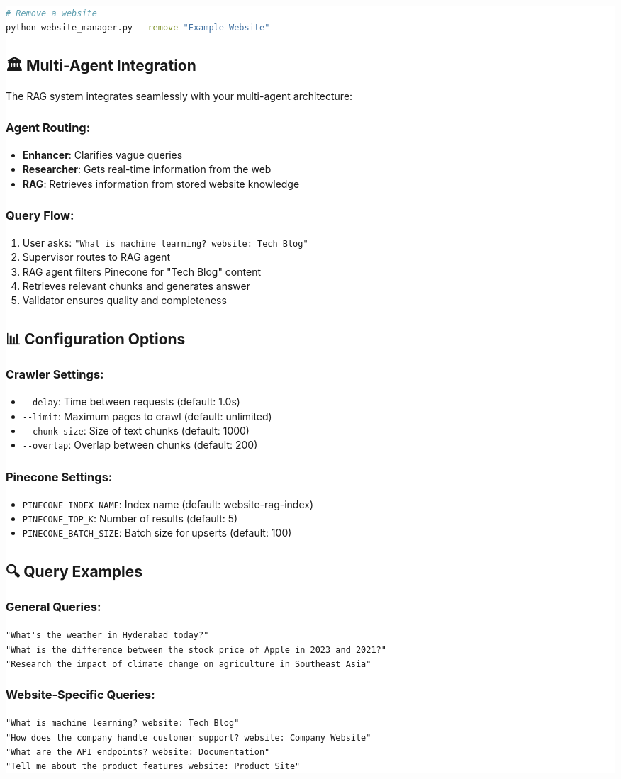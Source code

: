 ```bash
# Remove a website
python website_manager.py --remove "Example Website"
```

## 🏛️ Multi-Agent Integration

The RAG system integrates seamlessly with your multi-agent architecture:

### Agent Routing:
- **Enhancer**: Clarifies vague queries
- **Researcher**: Gets real-time information from the web
- **RAG**: Retrieves information from stored website knowledge

### Query Flow:
1. User asks: `"What is machine learning? website: Tech Blog"`
2. Supervisor routes to RAG agent
3. RAG agent filters Pinecone for "Tech Blog" content
4. Retrieves relevant chunks and generates answer
5. Validator ensures quality and completeness

## 📊 Configuration Options

### Crawler Settings:
- `--delay`: Time between requests (default: 1.0s)
- `--limit`: Maximum pages to crawl (default: unlimited)
- `--chunk-size`: Size of text chunks (default: 1000)
- `--overlap`: Overlap between chunks (default: 200)

### Pinecone Settings:
- `PINECONE_INDEX_NAME`: Index name (default: website-rag-index)
- `PINECONE_TOP_K`: Number of results (default: 5)
- `PINECONE_BATCH_SIZE`: Batch size for upserts (default: 100)

## 🔍 Query Examples

### General Queries:
```
"What's the weather in Hyderabad today?"
"What is the difference between the stock price of Apple in 2023 and 2021?"
"Research the impact of climate change on agriculture in Southeast Asia"
```

### Website-Specific Queries:
```
"What is machine learning? website: Tech Blog"
"How does the company handle customer support? website: Company Website"
"What are the API endpoints? website: Documentation"
"Tell me about the product features website: Product Site"
```
